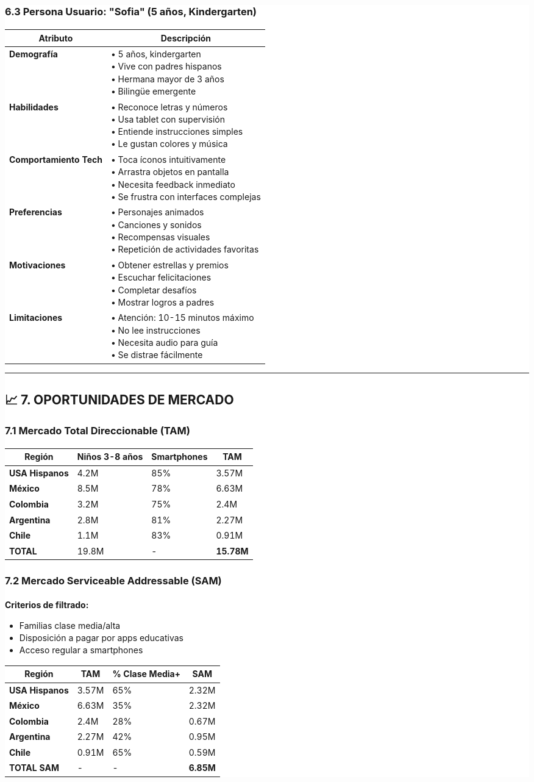 ### 6.3 Persona Usuario: "Sofia" (5 años, Kindergarten)

| Atributo | Descripción |
|----------|-------------|
| **Demografía** | • 5 años, kindergarten<br/>• Vive con padres hispanos<br/>• Hermana mayor de 3 años<br/>• Bilingüe emergente |
| **Habilidades** | • Reconoce letras y números<br/>• Usa tablet con supervisión<br/>• Entiende instrucciones simples<br/>• Le gustan colores y música |
| **Comportamiento Tech** | • Toca íconos intuitivamente<br/>• Arrastra objetos en pantalla<br/>• Necesita feedback inmediato<br/>• Se frustra con interfaces complejas |
| **Preferencias** | • Personajes animados<br/>• Canciones y sonidos<br/>• Recompensas visuales<br/>• Repetición de actividades favoritas |
| **Motivaciones** | • Obtener estrellas y premios<br/>• Escuchar felicitaciones<br/>• Completar desafíos<br/>• Mostrar logros a padres |
| **Limitaciones** | • Atención: 10-15 minutos máximo<br/>• No lee instrucciones<br/>• Necesita audio para guía<br/>• Se distrae fácilmente |

---

## 📈 7. OPORTUNIDADES DE MERCADO

### 7.1 Mercado Total Direccionable (TAM)

| Región | Niños 3-8 años | Smartphones | TAM |
|--------|----------------|-------------|-----|
| **USA Hispanos** | 4.2M | 85% | 3.57M |
| **México** | 8.5M | 78% | 6.63M |
| **Colombia** | 3.2M | 75% | 2.4M |
| **Argentina** | 2.8M | 81% | 2.27M |
| **Chile** | 1.1M | 83% | 0.91M |
| **TOTAL** | 19.8M | - | **15.78M** |

### 7.2 Mercado Serviceable Addressable (SAM)

**Criterios de filtrado:**
- Familias clase media/alta
- Disposición a pagar por apps educativas
- Acceso regular a smartphones

| Región | TAM | % Clase Media+ | SAM |
|--------|-----|----------------|-----|
| **USA Hispanos** | 3.57M | 65% | 2.32M |
| **México** | 6.63M | 35% | 2.32M |
| **Colombia** | 2.4M | 28% | 0.67M |
| **Argentina** | 2.27M | 42% | 0.95M |
| **Chile** | 0.91M | 65% | 0.59M |
| **TOTAL SAM** | - | - | **6.85M** |
